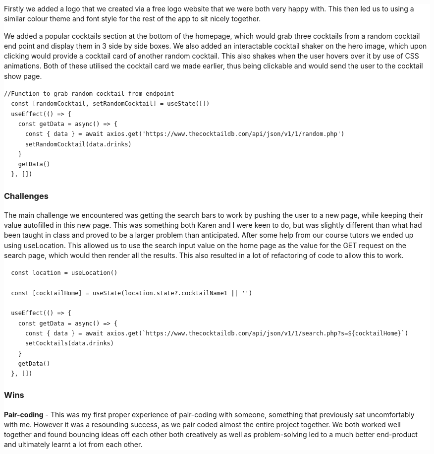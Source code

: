 Firstly we added a logo that we created via a free logo website that we were both very happy with. This then led us to using a similar colour theme and font style for the rest of the app to sit nicely together.

We added a popular cocktails section at the bottom of the homepage, which would grab three cocktails from a random cocktail end point and display them in 3 side by side boxes. We also added an interactable cocktail shaker on the hero image, which upon clicking would provide a cocktail card of another random cocktail. This also shakes when the user hovers over it by use of CSS animations. Both of these utilised the cocktail card we made earlier, thus being clickable and would send the user to the cocktail show page.

```
//Function to grab random cocktail from endpoint
  const [randomCocktail, setRandomCocktail] = useState([])
  useEffect(() => {
    const getData = async() => {
      const { data } = await axios.get('https://www.thecocktaildb.com/api/json/v1/1/random.php')
      setRandomCocktail(data.drinks)
    }
    getData()
  }, [])
```


<h3>Challenges</h3>

The main challenge we encountered was getting the search bars to work by pushing the user to a new page, while keeping their value autofilled in this new page. This was something both Karen and I were keen to do, but was slightly different than what had been taught in class and proved to be a larger problem than anticipated. After some help from our course tutors we ended up using useLocation. This allowed us to use the search input value on the home page as the value for the GET request on the search page, which would then render all the results. This also resulted in a lot of refactoring of code to allow this to work.

```
  const location = useLocation()

  const [cocktailHome] = useState(location.state?.cocktailName1 || '')
  
  useEffect(() => {
    const getData = async() => {
      const { data } = await axios.get(`https://www.thecocktaildb.com/api/json/v1/1/search.php?s=${cocktailHome}`)
      setCocktails(data.drinks)
    }
    getData()
  }, [])
```

<h3>Wins</h3>

**Pair-coding** - This was my first proper experience of pair-coding with someone, something that previously sat uncomfortably with me. However it was a resounding success, as we pair coded almost the entire project together. We both worked well together and found bouncing ideas off each other both creatively as well as problem-solving led to a much better end-product and ultimately learnt a lot from each other.
